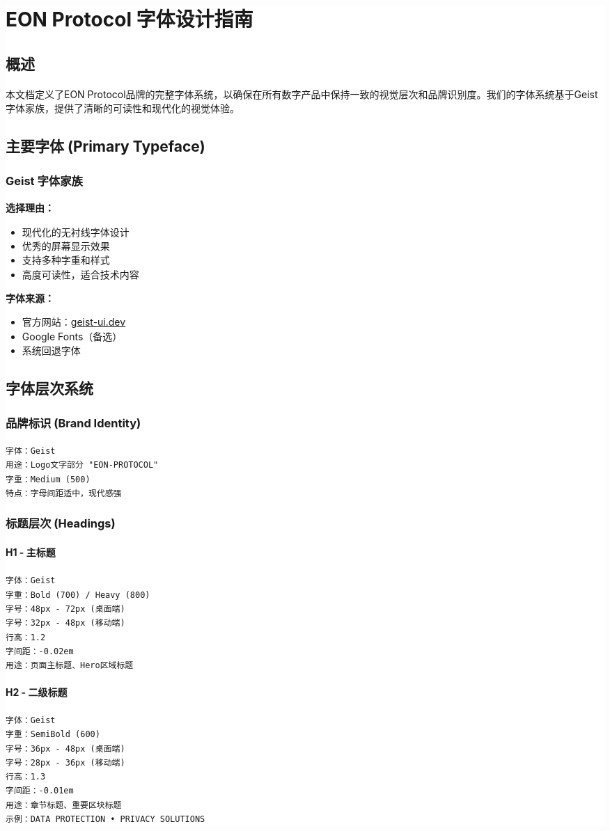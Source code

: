 # EON Protocol 字体设计指南

## 概述

本文档定义了EON Protocol品牌的完整字体系统，以确保在所有数字产品中保持一致的视觉层次和品牌识别度。我们的字体系统基于Geist字体家族，提供了清晰的可读性和现代化的视觉体验。

## 主要字体 (Primary Typeface)

### Geist 字体家族
**选择理由：**
- 现代化的无衬线字体设计
- 优秀的屏幕显示效果
- 支持多种字重和样式
- 高度可读性，适合技术内容

**字体来源：**
- 官方网站：[geist-ui.dev](https://geist-ui.dev)
- Google Fonts（备选）
- 系统回退字体

## 字体层次系统

### 品牌标识 (Brand Identity)
```
字体：Geist
用途：Logo文字部分 "EON-PROTOCOL"
字重：Medium (500)
特点：字母间距适中，现代感强
```

### 标题层次 (Headings)

#### H1 - 主标题
```
字体：Geist
字重：Bold (700) / Heavy (800)
字号：48px - 72px (桌面端)
字号：32px - 48px (移动端)
行高：1.2
字间距：-0.02em
用途：页面主标题、Hero区域标题
```

#### H2 - 二级标题
```
字体：Geist
字重：SemiBold (600)
字号：36px - 48px (桌面端)
字号：28px - 36px (移动端)
行高：1.3
字间距：-0.01em
用途：章节标题、重要区块标题
示例：DATA PROTECTION • PRIVACY SOLUTIONS
```
